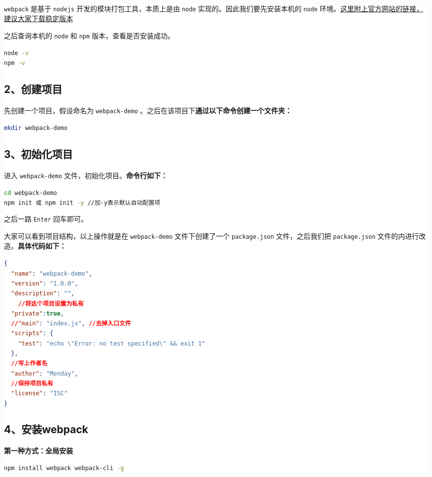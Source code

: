  `webpack` 是基于 `nodejs` 开发的模块打包工具，本质上是由 `node` 实现的。因此我们要先安装本机的 `node` 环境。[这里附上官方网站的链接，建议大家下载稳定版本](https://nodejs.org/zh-cn/)

之后查询本机的 `node` 和 `npm` 版本，查看是否安装成功。

```bash
node -v
npm -v
```

## 2、创建项目

先创建一个项目，假设命名为 `webpack-demo` 。之后在该项目下**通过以下命令创建一个文件夹：**

```bash
mkdir webpack-demo
```

## 3、初始化项目

进入 `webpack-demo` 文件，初始化项目。**命令行如下：**

```bash
cd webpack-demo
npm init 或 npm init -y //加-y表示默认自动配置项
```

之后一路 `Enter` 回车即可。

大家可以看到项目结构，以上操作就是在 `webpack-demo` 文件下创建了一个 `package.json` 文件，之后我们把 `package.json` 文件的内进行改造。**具体代码如下：**

```json
{
  "name": "webpack-demo",
  "version": "1.0.0",
  "description": "",
    //将这个项目设置为私有
  "private":true,
  //"main": "index.js", //去掉入口文件
  "scripts": {
    "test": "echo \"Error: no test specified\" && exit 1"
  },
  //写上作者名
  "author": "Monday",
  //保持项目私有
  "license": "ISC"
}

```

## 4、安装webpack

**第一种方式：全局安装**

```bash
npm install webpack webpack-cli -g
```
